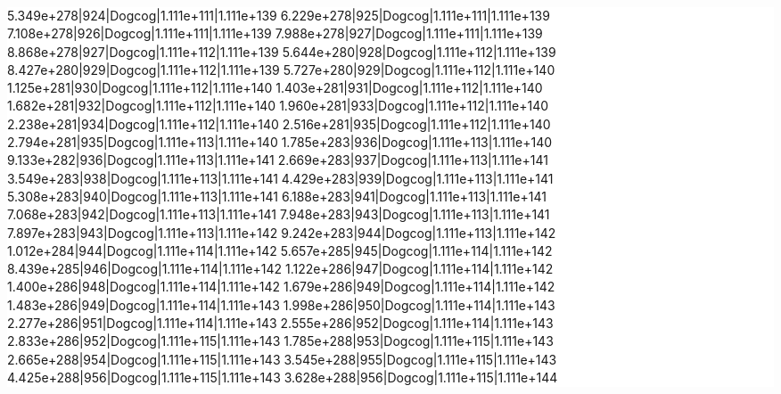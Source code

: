 5.349e+278|924|Dogcog|1.111e+111|1.111e+139
6.229e+278|925|Dogcog|1.111e+111|1.111e+139
7.108e+278|926|Dogcog|1.111e+111|1.111e+139
7.988e+278|927|Dogcog|1.111e+111|1.111e+139
8.868e+278|927|Dogcog|1.111e+112|1.111e+139
5.644e+280|928|Dogcog|1.111e+112|1.111e+139
8.427e+280|929|Dogcog|1.111e+112|1.111e+139
5.727e+280|929|Dogcog|1.111e+112|1.111e+140
1.125e+281|930|Dogcog|1.111e+112|1.111e+140
1.403e+281|931|Dogcog|1.111e+112|1.111e+140
1.682e+281|932|Dogcog|1.111e+112|1.111e+140
1.960e+281|933|Dogcog|1.111e+112|1.111e+140
2.238e+281|934|Dogcog|1.111e+112|1.111e+140
2.516e+281|935|Dogcog|1.111e+112|1.111e+140
2.794e+281|935|Dogcog|1.111e+113|1.111e+140
1.785e+283|936|Dogcog|1.111e+113|1.111e+140
9.133e+282|936|Dogcog|1.111e+113|1.111e+141
2.669e+283|937|Dogcog|1.111e+113|1.111e+141
3.549e+283|938|Dogcog|1.111e+113|1.111e+141
4.429e+283|939|Dogcog|1.111e+113|1.111e+141
5.308e+283|940|Dogcog|1.111e+113|1.111e+141
6.188e+283|941|Dogcog|1.111e+113|1.111e+141
7.068e+283|942|Dogcog|1.111e+113|1.111e+141
7.948e+283|943|Dogcog|1.111e+113|1.111e+141
7.897e+283|943|Dogcog|1.111e+113|1.111e+142
9.242e+283|944|Dogcog|1.111e+113|1.111e+142
1.012e+284|944|Dogcog|1.111e+114|1.111e+142
5.657e+285|945|Dogcog|1.111e+114|1.111e+142
8.439e+285|946|Dogcog|1.111e+114|1.111e+142
1.122e+286|947|Dogcog|1.111e+114|1.111e+142
1.400e+286|948|Dogcog|1.111e+114|1.111e+142
1.679e+286|949|Dogcog|1.111e+114|1.111e+142
1.483e+286|949|Dogcog|1.111e+114|1.111e+143
1.998e+286|950|Dogcog|1.111e+114|1.111e+143
2.277e+286|951|Dogcog|1.111e+114|1.111e+143
2.555e+286|952|Dogcog|1.111e+114|1.111e+143
2.833e+286|952|Dogcog|1.111e+115|1.111e+143
1.785e+288|953|Dogcog|1.111e+115|1.111e+143
2.665e+288|954|Dogcog|1.111e+115|1.111e+143
3.545e+288|955|Dogcog|1.111e+115|1.111e+143
4.425e+288|956|Dogcog|1.111e+115|1.111e+143
3.628e+288|956|Dogcog|1.111e+115|1.111e+144
